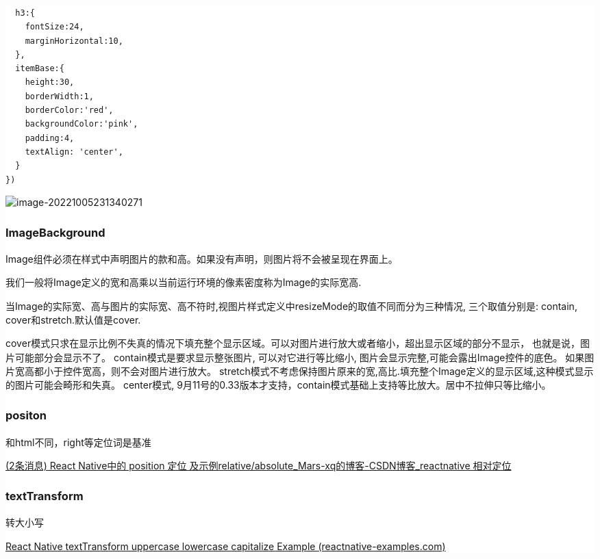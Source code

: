 ```react
  h3:{
    fontSize:24,
    marginHorizontal:10,
  },
  itemBase:{
    height:30,
    borderWidth:1,
    borderColor:'red',
    backgroundColor:'pink',
    padding:4,
    textAlign: 'center',
  }
})
```



![image-20221005231340271](C:\Users\FatDove\AppData\Roaming\Typora\typora-user-images\image-20221005231340271.png)









### ImageBackground

Image组件必须在样式中声明图片的款和高。如果没有声明，则图片将不会被呈现在界面上。

我们一般将Image定义的宽和高乘以当前运行环境的像素密度称为Image的实际宽高.

当Image的实际宽、高与图片的实际宽、高不符时,视图片样式定义中resizeMode的取值不同而分为三种情况, 三个取值分别是: contain, cover和stretch.默认值是cover.

cover模式只求在显示比例不失真的情况下填充整个显示区域。可以对图片进行放大或者缩小，超出显示区域的部分不显示， 也就是说，图片可能部分会显示不了。
contain模式是要求显示整张图片, 可以对它进行等比缩小, 图片会显示完整,可能会露出Image控件的底色。 如果图片宽高都小于控件宽高，则不会对图片进行放大。
stretch模式不考虑保持图片原来的宽,高比.填充整个Image定义的显示区域,这种模式显示的图片可能会畸形和失真。
center模式, 9月11号的0.33版本才支持，contain模式基础上支持等比放大。居中不拉伸只等比缩小。



### positon

和html不同，right等定位词是基准 

[(2条消息) React Native中的 position 定位 及示例relative/absolute_Mars-xq的博客-CSDN博客_reactnative 相对定位](https://blog.csdn.net/sinat_31057219/article/details/108029821)





### textTransform

转大小写

[React Native textTransform uppercase lowercase capitalize Example (reactnative-examples.com)](https://reactnative-examples.com/react-native-texttransform/)

